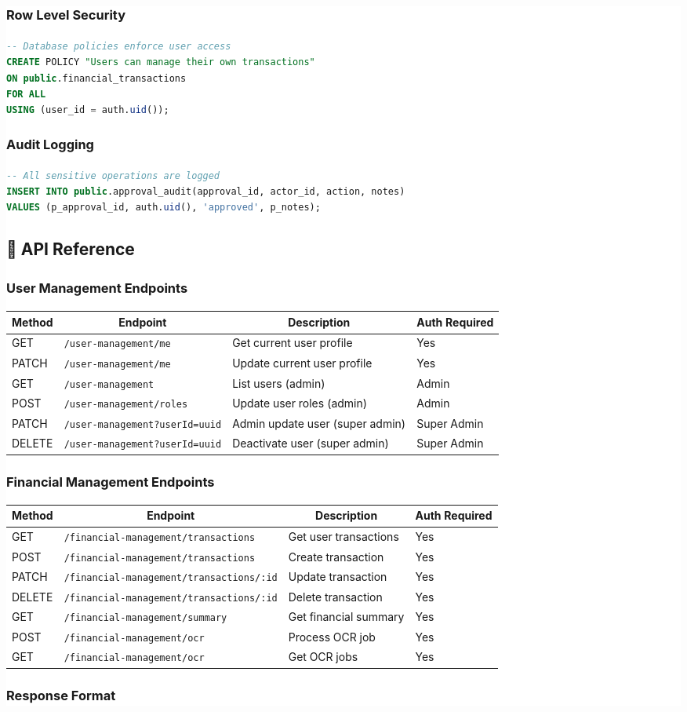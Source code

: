 ### Row Level Security
```sql
-- Database policies enforce user access
CREATE POLICY "Users can manage their own transactions" 
ON public.financial_transactions 
FOR ALL 
USING (user_id = auth.uid());
```

### Audit Logging
```sql
-- All sensitive operations are logged
INSERT INTO public.approval_audit(approval_id, actor_id, action, notes)
VALUES (p_approval_id, auth.uid(), 'approved', p_notes);
```

## 🚀 API Reference

### User Management Endpoints

| Method | Endpoint | Description | Auth Required |
|--------|----------|-------------|---------------|
| GET | `/user-management/me` | Get current user profile | Yes |
| PATCH | `/user-management/me` | Update current user profile | Yes |
| GET | `/user-management` | List users (admin) | Admin |
| POST | `/user-management/roles` | Update user roles (admin) | Admin |
| PATCH | `/user-management?userId=uuid` | Admin update user (super admin) | Super Admin |
| DELETE | `/user-management?userId=uuid` | Deactivate user (super admin) | Super Admin |

### Financial Management Endpoints  

| Method | Endpoint | Description | Auth Required |
|--------|----------|-------------|---------------|
| GET | `/financial-management/transactions` | Get user transactions | Yes |
| POST | `/financial-management/transactions` | Create transaction | Yes |
| PATCH | `/financial-management/transactions/:id` | Update transaction | Yes |
| DELETE | `/financial-management/transactions/:id` | Delete transaction | Yes |
| GET | `/financial-management/summary` | Get financial summary | Yes |
| POST | `/financial-management/ocr` | Process OCR job | Yes |
| GET | `/financial-management/ocr` | Get OCR jobs | Yes |

### Response Format
